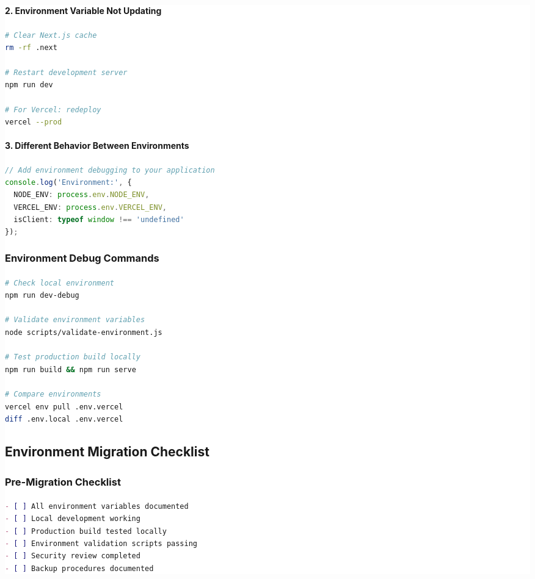 #### 2. Environment Variable Not Updating

```bash
# Clear Next.js cache
rm -rf .next

# Restart development server
npm run dev

# For Vercel: redeploy
vercel --prod
```

#### 3. Different Behavior Between Environments

```typescript
// Add environment debugging to your application
console.log('Environment:', {
  NODE_ENV: process.env.NODE_ENV,
  VERCEL_ENV: process.env.VERCEL_ENV,
  isClient: typeof window !== 'undefined'
});
```

### Environment Debug Commands

```bash
# Check local environment
npm run dev-debug

# Validate environment variables
node scripts/validate-environment.js

# Test production build locally
npm run build && npm run serve

# Compare environments
vercel env pull .env.vercel
diff .env.local .env.vercel
```

## Environment Migration Checklist

### Pre-Migration Checklist

```markdown
- [ ] All environment variables documented
- [ ] Local development working
- [ ] Production build tested locally
- [ ] Environment validation scripts passing
- [ ] Security review completed
- [ ] Backup procedures documented
```
